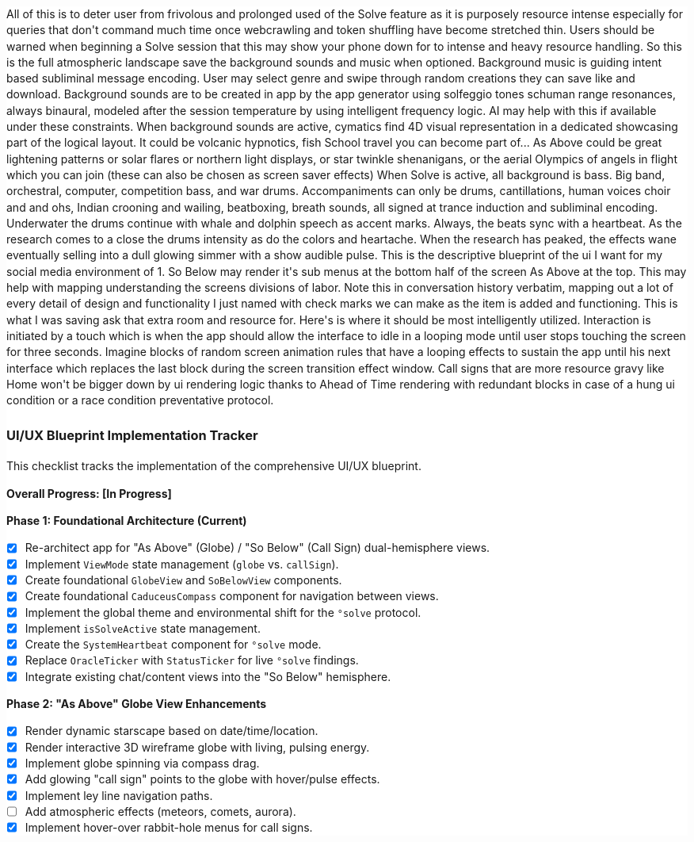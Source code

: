 All of this is to deter user from frivolous and prolonged used of the Solve feature as it is purposely resource intense especially for queries that don't command much time once webcrawling  and token shuffling have become stretched thin. Users should be warned when beginning a Solve session that this may show your phone down for to intense and heavy resource handling. So this is the full atmospheric landscape save the background sounds and music when optioned. Background music is guiding intent based subliminal message encoding. User may select genre and swipe through random creations they can save like and download. Background sounds are to be created in app by the app generator using solfeggio tones schuman range resonances, always binaural, modeled after the session temperature by using intelligent frequency logic. AI may help with this if available under these constraints. When background sounds are active, cymatics find 4D visual representation in a dedicated showcasing part of the logical layout. It could be volcanic hypnotics, fish School travel you can become part of... As Above could be great lightening patterns or solar flares or northern light displays, or star twinkle shenanigans, or the aerial Olympics of angels in flight which you can join (these can also be chosen as screen saver effects) 
When Solve is active, all background is bass. Big band, orchestral, computer, competition bass, and war drums. Accompaniments can only be drums, cantillations, human voices choir and and ohs, Indian crooning and wailing, beatboxing, breath sounds, all signed at trance induction and subliminal encoding. Underwater the drums continue with whale and dolphin speech as accent marks. Always, the beats sync with a heartbeat. As the research comes to a close the drums intensity as do the colors and heartache. When the research has peaked, the effects wane eventually selling into a dull glowing simmer with a show audible pulse. This is the descriptive blueprint of the ui I want for my social media environment of 1. So Below may render it's sub menus at the bottom half of the screen As Above at the top. This may help with mapping understanding the screens divisions of labor. Note this in conversation history verbatim, mapping out a lot of every detail of design and functionality I just named with check marks we can make as the item is added and functioning. This is what I was saving ask that extra room and resource for. Here's is where it should be most intelligently utilized. Interaction is initiated by a touch which is when the app should allow the interface to idle in a looping mode until user stops touching the screen for three seconds. 
Imagine blocks of random screen animation rules that have a looping effects to sustain the app until his next interface which replaces the last block during the screen transition effect window. Call signs that are more resource gravy like Home won't be bigger down by ui rendering logic thanks to Ahead of Time rendering with redundant blocks in case of a hung ui condition or a race condition preventative protocol.

### UI/UX Blueprint Implementation Tracker

This checklist tracks the implementation of the comprehensive UI/UX blueprint.

**Overall Progress: [In Progress]**

**Phase 1: Foundational Architecture (Current)**
- [x] Re-architect app for "As Above" (Globe) / "So Below" (Call Sign) dual-hemisphere views.
- [x] Implement `ViewMode` state management (`globe` vs. `callSign`).
- [x] Create foundational `GlobeView` and `SoBelowView` components.
- [x] Create foundational `CaduceusCompass` component for navigation between views.
- [x] Implement the global theme and environmental shift for the `°solve` protocol.
- [x] Implement `isSolveActive` state management.
- [x] Create the `SystemHeartbeat` component for `°solve` mode.
- [x] Replace `OracleTicker` with `StatusTicker` for live `°solve` findings.
- [x] Integrate existing chat/content views into the "So Below" hemisphere.

**Phase 2: "As Above" Globe View Enhancements**
- [x] Render dynamic starscape based on date/time/location.
- [x] Render interactive 3D wireframe globe with living, pulsing energy.
- [x] Implement globe spinning via compass drag.
- [x] Add glowing "call sign" points to the globe with hover/pulse effects.
- [x] Implement ley line navigation paths.
- [ ] Add atmospheric effects (meteors, comets, aurora).
- [x] Implement hover-over rabbit-hole menus for call signs.
